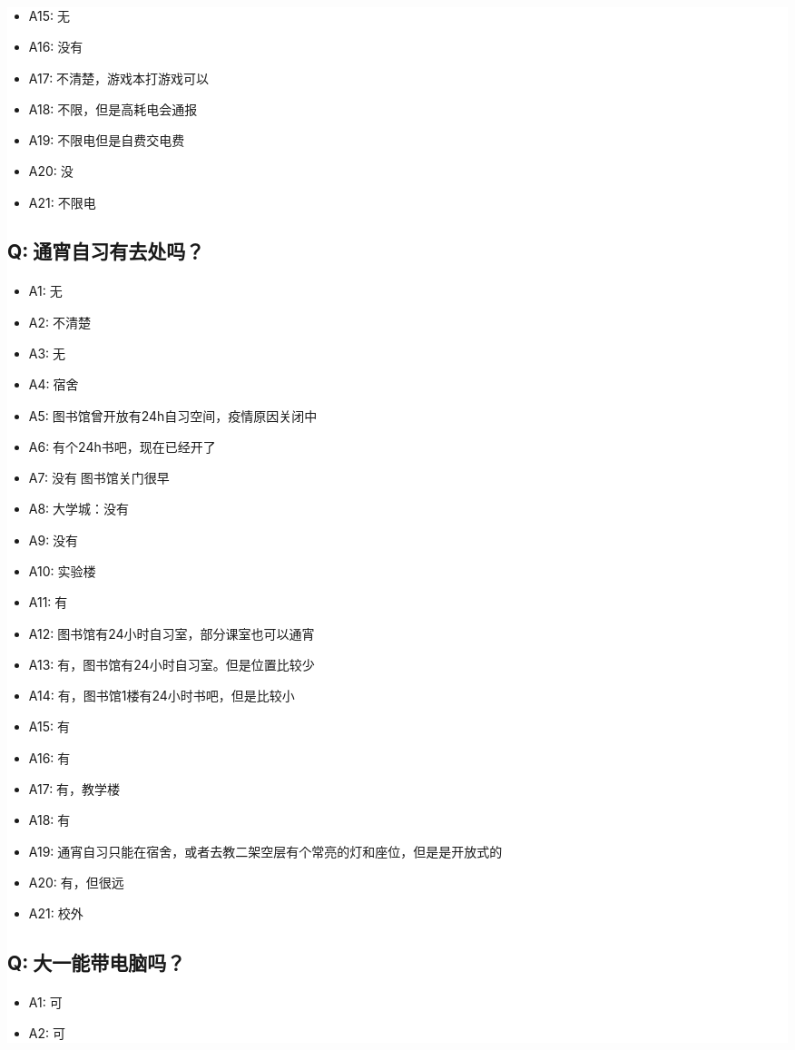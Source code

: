 - A15: 无

- A16: 没有

- A17: 不清楚，游戏本打游戏可以

- A18: 不限，但是高耗电会通报

- A19: 不限电但是自费交电费

- A20: 没

- A21: 不限电

## Q: 通宵自习有去处吗？

- A1: 无

- A2: 不清楚

- A3: 无

- A4: 宿舍

- A5: 图书馆曾开放有24h自习空间，疫情原因关闭中

- A6: 有个24h书吧，现在已经开了

- A7: 没有 图书馆关门很早

- A8: 大学城：没有

- A9: 没有

- A10: 实验楼

- A11: 有

- A12: 图书馆有24小时自习室，部分课室也可以通宵

- A13: 有，图书馆有24小时自习室。但是位置比较少

- A14: 有，图书馆1楼有24小时书吧，但是比较小

- A15: 有

- A16: 有

- A17: 有，教学楼

- A18: 有

- A19: 通宵自习只能在宿舍，或者去教二架空层有个常亮的灯和座位，但是是开放式的

- A20: 有，但很远

- A21: 校外

## Q: 大一能带电脑吗？

- A1: 可

- A2: 可
